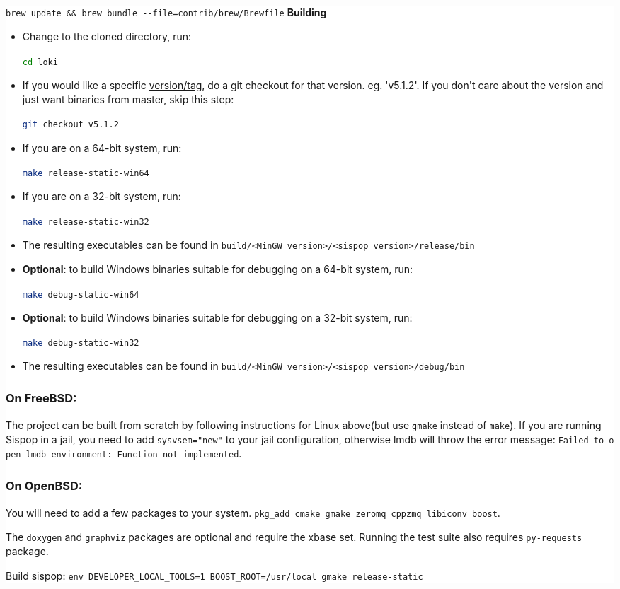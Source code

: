 ``` brew update && brew bundle --file=contrib/brew/Brewfile ```
**Building**

* Change to the cloned directory, run:
	
    ```bash
    cd loki
    ```

* If you would like a specific [version/tag](https://github.com/sispop-io/sispop-core/tags), do a git checkout for that version. eg. 'v5.1.2'. If you don't care about the version and just want binaries from master, skip this step:
	
    ```bash
    git checkout v5.1.2
    ```

* If you are on a 64-bit system, run:

    ```bash
    make release-static-win64
    ```

* If you are on a 32-bit system, run:

    ```bash
    make release-static-win32
    ```

* The resulting executables can be found in `build/<MinGW version>/<sispop version>/release/bin`

* **Optional**: to build Windows binaries suitable for debugging on a 64-bit system, run:

    ```bash
    make debug-static-win64
    ```

* **Optional**: to build Windows binaries suitable for debugging on a 32-bit system, run:

    ```bash
    make debug-static-win32
    ```

* The resulting executables can be found in `build/<MinGW version>/<sispop version>/debug/bin`

### On FreeBSD:

The project can be built from scratch by following instructions for Linux above(but use `gmake` instead of `make`). 
If you are running Sispop in a jail, you need to add `sysvsem="new"` to your jail configuration, otherwise lmdb will throw the error message: `Failed to open lmdb environment: Function not implemented`.

### On OpenBSD:

You will need to add a few packages to your system. `pkg_add cmake gmake zeromq cppzmq libiconv boost`.

The `doxygen` and `graphviz` packages are optional and require the xbase set.
Running the test suite also requires `py-requests` package.

Build sispop: `env DEVELOPER_LOCAL_TOOLS=1 BOOST_ROOT=/usr/local gmake release-static`

```